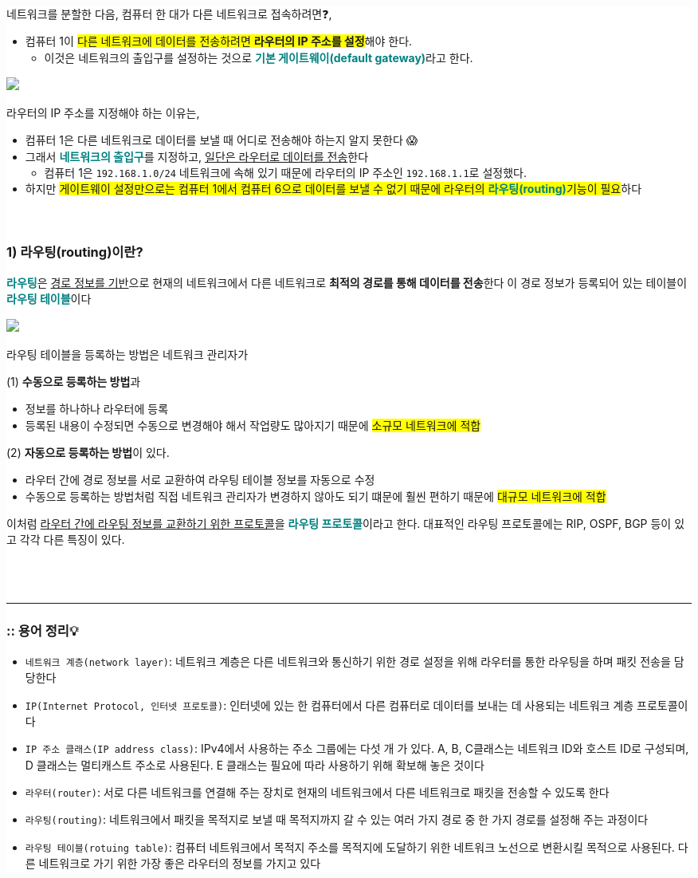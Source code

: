 네트워크를 분할한 다음, 컴퓨터 한 대가 다른 네트워크로 접속하려면❓,

- 컴퓨터 1이 <span style="background-color:yellow">다른 네트워크에 데이터를 전송하려면 **라우터의 IP 주소를 설정**</span>해야 한다.
  - 이것은 네트워크의 출입구를 설정하는 것으로 <span style="color:Teal">**기본 게이트웨이(default gateway)**</span>라고 한다.

![](https://images.velog.io/images/april_5/post/0f93f105-3b04-46fc-aefc-40907a6e6355/image.png)

라우터의 IP 주소를 지정해야 하는 이유는,

- 컴퓨터 1은 다른 네트워크로 데이터를 보낼 때 어디로 전송해야 하는지 알지 못한다 😱
- 그래서 <span style="color:Teal">**네트워크의 출입구**</span>를 지정하고, <u>일단은 라우터로 데이터를 전송</u>한다
  - 컴퓨터 1은 `192.168.1.0/24` 네트워크에 속해 있기 때문에 라우터의 IP 주소인 `192.168.1.1`로 설정했다.
- 하지만 <span style="background-color:yellow">게이트웨이 설정만으로는 컴퓨터 1에서 컴퓨터 6으로 데이터를 보낼 수 없기 때문에 라우터의 <span style="color:Teal">**라우팅(routing)**</span>기능이 필요</span>하다

<br />

### 1) 라우팅(routing)이란?

<span style="color:Teal">**라우팅**</span>은
<u>경로 정보를 기반</u>으로 현재의 네트워크에서 다른 네트워크로 **최적의 경로를 통해 데이터를 전송**한다
이 경로 정보가 등록되어 있는 테이블이 <span style="color:Teal">**라우팅 테이블**</span>이다

![](https://images.velog.io/images/april_5/post/f8b03071-6478-40d2-8d7e-2a797bc0a9c0/image.png)

라우팅 테이블을 등록하는 방법은 네트워크 관리자가

(1) **수동으로 등록하는 방법**과

- 정보를 하나하나 라우터에 등록
- 등록된 내용이 수정되면 수동으로 변경해야 해서 작업량도 많아지기 때문에 <span style="background-color:yellow">소규모 네트워크에 적합</span>

(2) **자동으로 등록하는 방법**이 있다.

- 라우터 간에 경로 정보를 서로 교환하여 라우팅 테이블 정보를 자동으로 수정
- 수동으로 등록하는 방법처럼 직접 네트워크 관리자가 변경하지 않아도 되기 떄문에 훨씬 편하기 때문에 <span style="background-color:yellow">대규모 네트워크에 적합</span>

이처럼 <u>라우터 간에 라우팅 정보를 교환하기 위한 프로토콜</u>을 <span style="color:Teal">**라우팅 프로토콜**</span>이라고 한다.
대표적인 라우팅 프로토콜에는 RIP, OSPF, BGP 등이 있고 각각 다른 특징이 있다.

<br /><br />

---

### :: 용어 정리💡

- `네트워크 계층(network layer)`: 네트워크 계층은 다른 네트워크와 통신하기 위한 경로 설정을 위해 라우터를 통한 라우팅을 하며 패킷 전송을 담당한다

- `IP(Internet Protocol, 인터넷 프로토콜)`: 인터넷에 있는 한 컴퓨터에서 다른 컴퓨터로 데이터를 보내는 데 사용되는 네트워크 계층 프로토콜이다

- `IP 주소 클래스(IP address class)`: IPv4에서 사용하는 주소 그룹에는 다섯 개 가 있다. A, B, C클래스는 네트워크 ID와 호스트 ID로 구성되며, D 클래스는 멀티캐스트 주소로 사용된다. E 클래스는 필요에 따라 사용하기 위해 확보해 놓은 것이다

- `라우터(router)`: 서로 다른 네트워크를 연결해 주는 장치로 현재의 네트워크에서 다른 네트워크로 패킷을 전송할 수 있도록 한다

- `라우팅(routing)`: 네트워크에서 패킷을 목적지로 보낼 때 목적지까지 갈 수 있는 여러 가지 경로 중 한 가지 경로를 설정해 주는 과정이다

- `라우팅 테이블(rotuing table)`: 컴퓨터 네트워크에서 목적지 주소를 목적지에 도달하기 위한 네트워크 노선으로 변환시킬 목적으로 사용된다. 다른 네트워크로 가기 위한 가장 좋은 라우터의 정보를 가지고 있다
